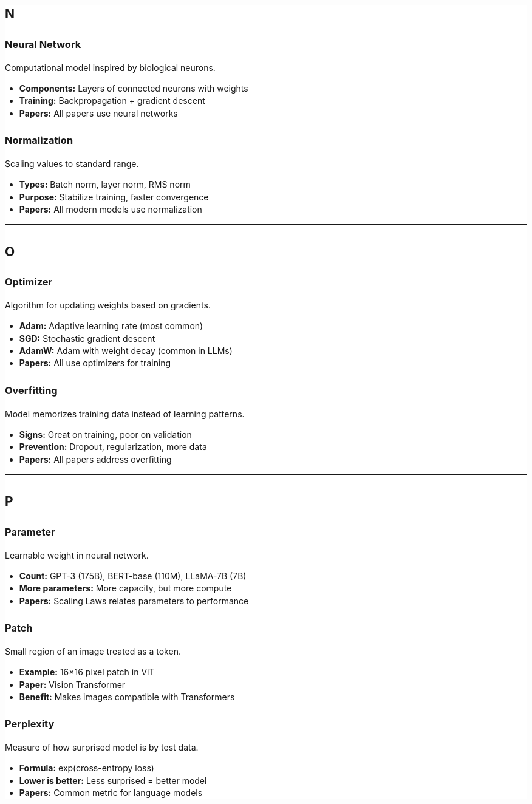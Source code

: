 
## N

### Neural Network
Computational model inspired by biological neurons.
- **Components:** Layers of connected neurons with weights
- **Training:** Backpropagation + gradient descent
- **Papers:** All papers use neural networks

### Normalization
Scaling values to standard range.
- **Types:** Batch norm, layer norm, RMS norm
- **Purpose:** Stabilize training, faster convergence
- **Papers:** All modern models use normalization

---

## O

### Optimizer
Algorithm for updating weights based on gradients.
- **Adam:** Adaptive learning rate (most common)
- **SGD:** Stochastic gradient descent
- **AdamW:** Adam with weight decay (common in LLMs)
- **Papers:** All use optimizers for training

### Overfitting
Model memorizes training data instead of learning patterns.
- **Signs:** Great on training, poor on validation
- **Prevention:** Dropout, regularization, more data
- **Papers:** All papers address overfitting

---

## P

### Parameter
Learnable weight in neural network.
- **Count:** GPT-3 (175B), BERT-base (110M), LLaMA-7B (7B)
- **More parameters:** More capacity, but more compute
- **Papers:** Scaling Laws relates parameters to performance

### Patch
Small region of an image treated as a token.
- **Example:** 16×16 pixel patch in ViT
- **Paper:** Vision Transformer
- **Benefit:** Makes images compatible with Transformers

### Perplexity
Measure of how surprised model is by test data.
- **Formula:** exp(cross-entropy loss)
- **Lower is better:** Less surprised = better model
- **Papers:** Common metric for language models
